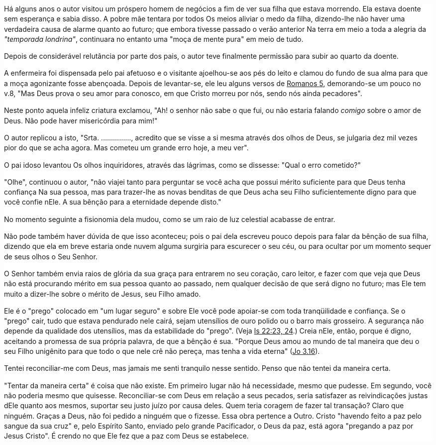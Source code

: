 Há alguns anos o autor visitou um próspero homem de negócios a fim de ver sua filha que estava morrendo. Ela estava doente sem esperança e sabia disso. A pobre mãe tentara por todos Os meios aliviar o medo da filha, dizendo-lhe não haver uma verdadeira causa de alarme quanto ao futuro; que embora tivesse passado o verão anterior Na terra em meio a toda a alegria da *"temporada londrina"*, continuara no entanto uma "moça de mente pura" em meio de tudo.

Depois de considerável relutância por parte dos pais, o autor teve finalmente permissão para subir ao quarto da doente.

A enfermeira foi dispensada pelo pai afetuoso e o visitante ajoelhou-se aos pés do leito e clamou do fundo de sua alma para que a moça agonizante fosse abençoada. Depois de levantar-se, ele leu alguns versos de [Romanos 5](https://www.bibliaonline.com.br/acf/rm/5), demorando-se um pouco no v.8, "Mas Deus prova o seu amor para conosco, em que Cristo morreu por nós, sendo nós ainda pecadores".

Neste ponto aquela infeliz criatura exclamou, "Ah! o senhor não sabe o que fui, ou não estaria falando *comigo* sobre o amor de Deus. Não pode haver misericórdia para mim!"

O autor replicou a isto, "Srta. ..............., acredito que se visse a si mesma através dos olhos de Deus, se julgaria dez mil vezes pior do que se acha agora. Mas cometeu um grande erro hoje, a meu ver".

O pai idoso levantou Os olhos inquiridores, através das lágrimas, como se dissesse: "Qual o erro cometido?"

"Olhe", continuou o autor, "não viajei tanto para perguntar se você acha que possui mérito suficiente para que Deus tenha confiança Na sua pessoa, mas para trazer-lhe as novas benditas de que Deus acha seu Filho suficientemente digno para que você confie nEle. A sua bênção para a eternidade depende disto."

No momento seguinte a fisionomia dela mudou, como se um raio de luz celestial acabasse de entrar.

Não pode também haver dúvida de que isso aconteceu; pois o pai dela escreveu pouco depois para falar da bênção de sua filha, dizendo que ela em breve estaria onde nuvem alguma surgiria para escurecer o seu céu, ou para ocultar por um momento sequer de seus olhos o Seu Senhor.

O Senhor também envia raios de glória da sua graça para entrarem no seu coração, caro leitor, e fazer com que veja que Deus não está procurando mérito em sua pessoa quanto ao passado, nem qualquer decisão de que será digno no futuro; mas Ele tem muito a dizer-lhe sobre o mérito de Jesus, seu Filho amado.

Ele é o "prego" colocado em "um lugar seguro" e sobre Ele você pode apoiar-se com toda tranqüilidade e confiança. Se o "prego" cair, tudo que estava pendurado nele cairá, sejam utensílios de ouro polido ou o barro mais grosseiro. A segurança não depende da qualidade dos utensílios, mas da estabilidade do "prego". (Veja [Is 22:23, 24](https://www.bibliaonline.com.br/acf/is/22/25,24).) Creia nEle, então, porque é digno, aceitando a promessa de sua própria palavra, de que a bênção é sua. "Porque Deus amou ao mundo de tal maneira que deu o seu Filho unigênito para que todo o que nele crê não pereça, mas tenha a vida eterna" ([Jo 3.16](https://www.bibliaonline.com.br/acf/jo/3/16)).

Tentei reconciliar-me com Deus, mas jamais me senti tranquilo nesse sentido. Penso que não tentei da maneira certa.

"Tentar da maneira certa" é coisa que não existe. Em primeiro lugar não há necessidade, mesmo que pudesse. Em segundo, você não poderia mesmo que quisesse. Reconciliar-se com Deus em relação a seus pecados, seria satisfazer as reivindicações justas dEle quanto aos mesmos, suportar seu justo juízo por causa deles. Quem teria coragem de fazer tal transação? Claro que ninguém. Graças a Deus, não foi pedido a ninguém que o fizesse. Essa obra pertence a Outro. Cristo "havendo feito a paz pelo sangue da sua cruz" e, pelo Espírito Santo, enviado pelo grande Pacificador, o Deus da paz, está agora "pregando a paz por Jesus Cristo". É crendo no que Ele fez que a paz com Deus se estabelece.
